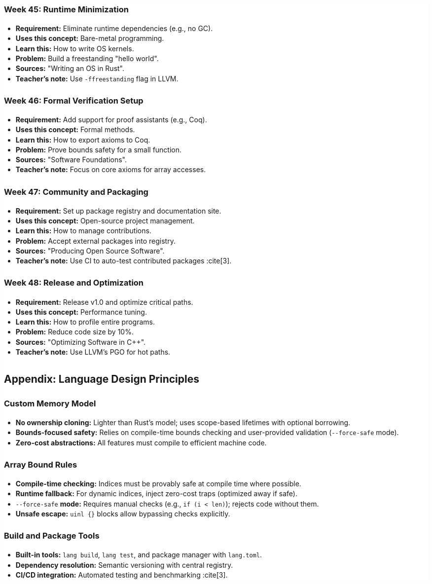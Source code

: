 ### Week 45: Runtime Minimization  
- **Requirement:** Eliminate runtime dependencies (e.g., no GC).  
- **Uses this concept:** Bare-metal programming.  
- **Learn this:** How to write OS kernels.  
- **Problem:** Build a freestanding "hello world".  
- **Sources:** "Writing an OS in Rust".  
- **Teacher’s note:** Use `-ffreestanding` flag in LLVM.  

### Week 46: Formal Verification Setup  
- **Requirement:** Add support for proof assistants (e.g., Coq).  
- **Uses this concept:** Formal methods.  
- **Learn this:** How to export axioms to Coq.  
- **Problem:** Prove bounds safety for a small function.  
- **Sources:** "Software Foundations".  
- **Teacher’s note:** Focus on core axioms for array accesses.  

### Week 47: Community and Packaging  
- **Requirement:** Set up package registry and documentation site.  
- **Uses this concept:** Open-source project management.  
- **Learn this:** How to manage contributions.  
- **Problem:** Accept external packages into registry.  
- **Sources:** "Producing Open Source Software".  
- **Teacher’s note:** Use CI to auto-test contributed packages :cite[3].  

### Week 48: Release and Optimization  
- **Requirement:** Release v1.0 and optimize critical paths.  
- **Uses this concept:** Performance tuning.  
- **Learn this:** How to profile entire programs.  
- **Problem:** Reduce code size by 10%.  
- **Sources:** "Optimizing Software in C++".  
- **Teacher’s note:** Use LLVM’s PGO for hot paths.  

## Appendix: Language Design Principles  
### Custom Memory Model  
- **No ownership cloning:** Lighter than Rust’s model; uses scope-based lifetimes with optional borrowing.  
- **Bounds-focused safety:** Relies on compile-time bounds checking and user-provided validation (`--force-safe` mode).  
- **Zero-cost abstractions:** All features must compile to efficient machine code.  

### Array Bound Rules  
- **Compile-time checking:** Indices must be provably safe at compile time where possible.  
- **Runtime fallback:** For dynamic indices, inject zero-cost traps (optimized away if safe).  
- `--force-safe` **mode:** Requires manual checks (e.g., `if (i < len)`); rejects code without them.  
- **Unsafe escape:** `uinl {}` blocks allow bypassing checks explicitly.  

### Build and Package Tools  
- **Built-in tools:** `lang build`, `lang test`, and package manager with `lang.toml`.  
- **Dependency resolution:** Semantic versioning with central registry.  
- **CI/CD integration:** Automated testing and benchmarking :cite[3].  
